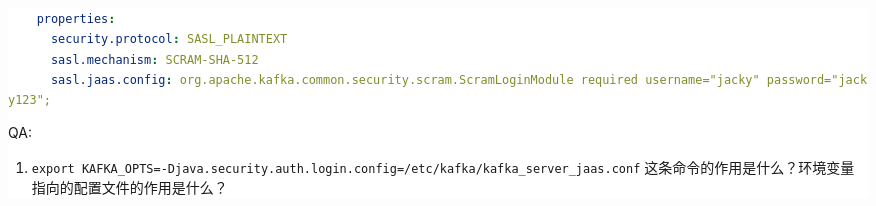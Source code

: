 ```yaml
    properties:  
      security.protocol: SASL_PLAINTEXT  
      sasl.mechanism: SCRAM-SHA-512  
      sasl.jaas.config: org.apache.kafka.common.security.scram.ScramLoginModule required username="jacky" password="jacky123";  
```

QA:
1. `export KAFKA_OPTS=-Djava.security.auth.login.config=/etc/kafka/kafka_server_jaas.conf` 这条命令的作用是什么？环境变量指向的配置文件的作用是什么？